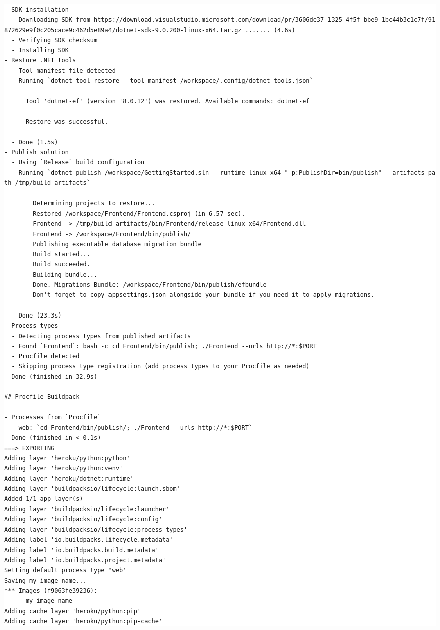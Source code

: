 ```
- SDK installation
  - Downloading SDK from https://download.visualstudio.microsoft.com/download/pr/3606de37-1325-4f5f-bbe9-1bc44b3c1c7f/91872629e9f0c205cace9c462d5e89a4/dotnet-sdk-9.0.200-linux-x64.tar.gz ....... (4.6s)
  - Verifying SDK checksum
  - Installing SDK
- Restore .NET tools
  - Tool manifest file detected
  - Running `dotnet tool restore --tool-manifest /workspace/.config/dotnet-tools.json`

      Tool 'dotnet-ef' (version '8.0.12') was restored. Available commands: dotnet-ef

      Restore was successful.

  - Done (1.5s)
- Publish solution
  - Using `Release` build configuration
  - Running `dotnet publish /workspace/GettingStarted.sln --runtime linux-x64 "-p:PublishDir=bin/publish" --artifacts-path /tmp/build_artifacts`

        Determining projects to restore...
        Restored /workspace/Frontend/Frontend.csproj (in 6.57 sec).
        Frontend -> /tmp/build_artifacts/bin/Frontend/release_linux-x64/Frontend.dll
        Frontend -> /workspace/Frontend/bin/publish/
        Publishing executable database migration bundle
        Build started...
        Build succeeded.
        Building bundle...
        Done. Migrations Bundle: /workspace/Frontend/bin/publish/efbundle
        Don't forget to copy appsettings.json alongside your bundle if you need it to apply migrations.

  - Done (23.3s)
- Process types
  - Detecting process types from published artifacts
  - Found `Frontend`: bash -c cd Frontend/bin/publish; ./Frontend --urls http://*:$PORT
  - Procfile detected
  - Skipping process type registration (add process types to your Procfile as needed)
- Done (finished in 32.9s)

## Procfile Buildpack

- Processes from `Procfile`
  - web: `cd Frontend/bin/publish/; ./Frontend --urls http://*:$PORT`
- Done (finished in < 0.1s)
===> EXPORTING
Adding layer 'heroku/python:python'
Adding layer 'heroku/python:venv'
Adding layer 'heroku/dotnet:runtime'
Adding layer 'buildpacksio/lifecycle:launch.sbom'
Added 1/1 app layer(s)
Adding layer 'buildpacksio/lifecycle:launcher'
Adding layer 'buildpacksio/lifecycle:config'
Adding layer 'buildpacksio/lifecycle:process-types'
Adding label 'io.buildpacks.lifecycle.metadata'
Adding label 'io.buildpacks.build.metadata'
Adding label 'io.buildpacks.project.metadata'
Setting default process type 'web'
Saving my-image-name...
*** Images (f9063fe39236):
      my-image-name
Adding cache layer 'heroku/python:pip'
Adding cache layer 'heroku/python:pip-cache'
```